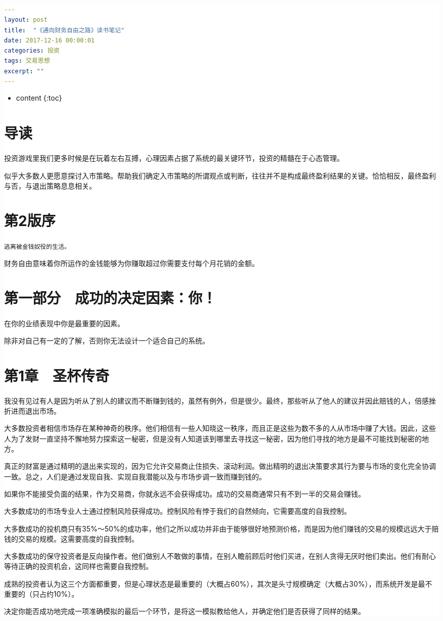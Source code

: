 ```yaml
---
layout: post
title:  "《通向财务自由之路》读书笔记"
date: 2017-12-16 00:00:01
categories: 投资
tags: 交易思想
excerpt: ""
---
```


* content
{:toc}


# 导读
投资游戏里我们更多时候是在玩着左右互搏，心理因素占据了系统的最关键环节，投资的精髓在于心态管理。

似乎大多数人更愿意探讨入市策略。帮助我们确定入市策略的所谓观点或判断，往往并不是构成最终盈利结果的关键。恰恰相反，最终盈利与否，与退出策略息息相关。


# 第2版序
```
逃离被金钱奴役的生活。
```

财务自由意味着你所运作的金钱能够为你赚取超过你需要支付每个月花销的金额。

# 第一部分　成功的决定因素：你！
在你的业绩表现中你是最重要的因素。

除非对自己有一定的了解，否则你无法设计一个适合自己的系统。

# 第1章　圣杯传奇
我没有见过有人是因为听从了别人的建议而不断赚到钱的，虽然有例外，但是很少。最终，那些听从了他人的建议并因此赔钱的人，倍感挫折进而退出市场。

大多数投资者相信市场存在某种神奇的秩序。他们相信有一些人知晓这一秩序，而且正是这些为数不多的人从市场中赚了大钱。因此，这些人为了发财一直坚持不懈地努力探索这一秘密，但是没有人知道该到哪里去寻找这一秘密，因为他们寻找的地方是最不可能找到秘密的地方。

真正的财富是通过精明的退出来实现的，因为它允许交易商止住损失、滚动利润。做出精明的退出决策要求其行为要与市场的变化完全协调一致。总之，人们是通过发现自我、实现自我潜能以及与市场步调一致而赚到钱的。

如果你不能接受负面的结果，作为交易商，你就永远不会获得成功。成功的交易商通常只有不到一半的交易会赚钱。

大多数成功的市场专业人士通过控制风险获得成功。控制风险有悖于我们的自然倾向，它需要高度的自我控制。

大多数成功的投机商只有35%～50%的成功率，他们之所以成功并非由于能够很好地预测价格，而是因为他们赚钱的交易的规模远远大于赔钱的交易的规模。这需要高度的自我控制。

大多数成功的保守投资者是反向操作者。他们做别人不敢做的事情，在别人瞻前顾后时他们买进，在别人贪得无厌时他们卖出。他们有耐心等待正确的投资机会，这同样也需要自我控制。

成熟的投资者认为这三个方面都重要，但是心理状态是最重要的（大概占60%），其次是头寸规模确定（大概占30%），而系统开发是最不重要的（只占约10%）。

决定你能否成功地完成一项准确模拟的最后一个环节，是将这一模拟教给他人，并确定他们是否获得了同样的结果。
